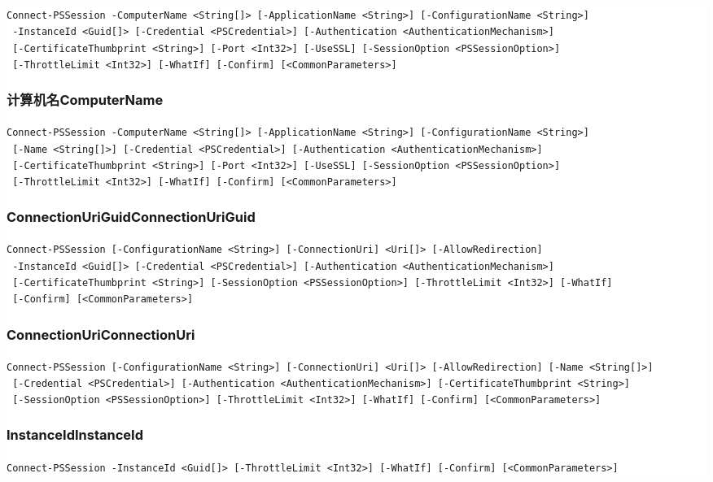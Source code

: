 ```
Connect-PSSession -ComputerName <String[]> [-ApplicationName <String>] [-ConfigurationName <String>]
 -InstanceId <Guid[]> [-Credential <PSCredential>] [-Authentication <AuthenticationMechanism>]
 [-CertificateThumbprint <String>] [-Port <Int32>] [-UseSSL] [-SessionOption <PSSessionOption>]
 [-ThrottleLimit <Int32>] [-WhatIf] [-Confirm] [<CommonParameters>]
```

### <span data-ttu-id="e0431-110">计算机名</span><span class="sxs-lookup"><span data-stu-id="e0431-110">ComputerName</span></span>

```
Connect-PSSession -ComputerName <String[]> [-ApplicationName <String>] [-ConfigurationName <String>]
 [-Name <String[]>] [-Credential <PSCredential>] [-Authentication <AuthenticationMechanism>]
 [-CertificateThumbprint <String>] [-Port <Int32>] [-UseSSL] [-SessionOption <PSSessionOption>]
 [-ThrottleLimit <Int32>] [-WhatIf] [-Confirm] [<CommonParameters>]
```

### <span data-ttu-id="e0431-111">ConnectionUriGuid</span><span class="sxs-lookup"><span data-stu-id="e0431-111">ConnectionUriGuid</span></span>

```
Connect-PSSession [-ConfigurationName <String>] [-ConnectionUri] <Uri[]> [-AllowRedirection]
 -InstanceId <Guid[]> [-Credential <PSCredential>] [-Authentication <AuthenticationMechanism>]
 [-CertificateThumbprint <String>] [-SessionOption <PSSessionOption>] [-ThrottleLimit <Int32>] [-WhatIf]
 [-Confirm] [<CommonParameters>]
```

### <span data-ttu-id="e0431-112">ConnectionUri</span><span class="sxs-lookup"><span data-stu-id="e0431-112">ConnectionUri</span></span>

```
Connect-PSSession [-ConfigurationName <String>] [-ConnectionUri] <Uri[]> [-AllowRedirection] [-Name <String[]>]
 [-Credential <PSCredential>] [-Authentication <AuthenticationMechanism>] [-CertificateThumbprint <String>]
 [-SessionOption <PSSessionOption>] [-ThrottleLimit <Int32>] [-WhatIf] [-Confirm] [<CommonParameters>]
```

### <span data-ttu-id="e0431-113">InstanceId</span><span class="sxs-lookup"><span data-stu-id="e0431-113">InstanceId</span></span>

```
Connect-PSSession -InstanceId <Guid[]> [-ThrottleLimit <Int32>] [-WhatIf] [-Confirm] [<CommonParameters>]
```
